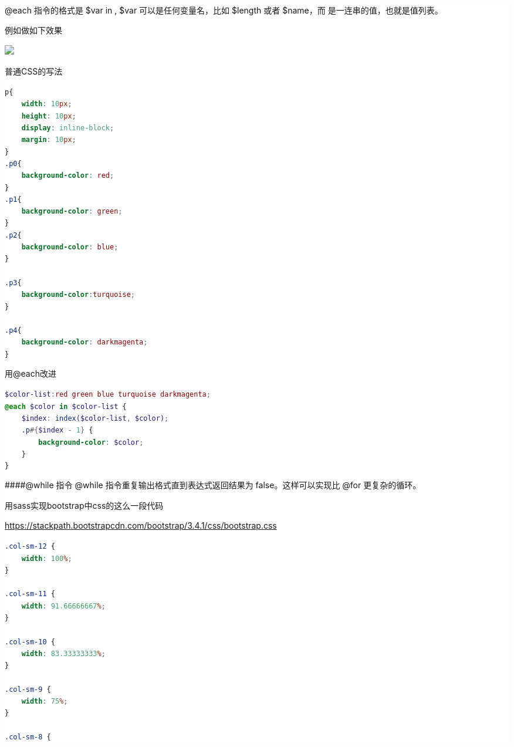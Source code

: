 @each 指令的格式是 $var in , $var 可以是任何变量名，比如 $length 或者 $name，而  是一连串的值，也就是值列表。

例如做如下效果

![](https://oss-wuhan.sangforcloud.com:12000/jhtech-fileserver-bucket/crm/temporary/02.png)

普通CSS的写法
```css
p{
    width: 10px;
    height: 10px;
    display: inline-block;
    margin: 10px;
}
.p0{
    background-color: red;
}
.p1{
    background-color: green;
}
.p2{
    background-color: blue;
}

.p3{
    background-color:turquoise;
}

.p4{
    background-color: darkmagenta;
}
```
用@each改进
```scss
$color-list:red green blue turquoise darkmagenta;
@each $color in $color-list {
    $index: index($color-list, $color);
    .p#{$index - 1} {
        background-color: $color;
    }
}
```
####@while 指令
@while 指令重复输出格式直到表达式返回结果为 false。这样可以实现比 @for 更复杂的循环。

用sass实现bootstrap中css的这么一段代码

https://stackpath.bootstrapcdn.com/bootstrap/3.4.1/css/bootstrap.css 
```css
.col-sm-12 {
    width: 100%;
}

.col-sm-11 {
    width: 91.66666667%;
}

.col-sm-10 {
    width: 83.33333333%;
}

.col-sm-9 {
    width: 75%;
}

.col-sm-8 {
```